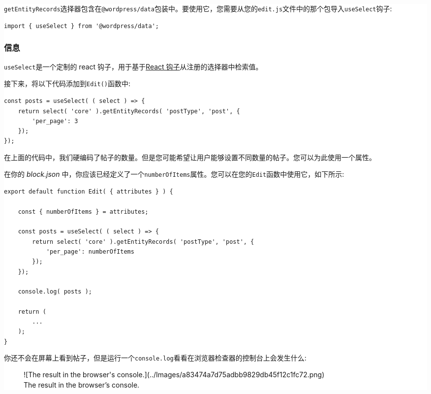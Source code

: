 `getEntityRecords`选择器包含在`@wordpress/data`包装中。要使用它，您需要从您的`edit.js`文件中的那个包导入`useSelect`钩子:

```
import { useSelect } from '@wordpress/data';
```

<aside role="note" class="wp-block-kinsta-notice is-style-info">

### 信息

`useSelect`是一个定制的 react 钩子，用于基于[React 钩子](https://reactjs.org/docs/hooks-reference.html#usecallback)从注册的选择器中检索值。

</aside>

接下来，将以下代码添加到`Edit()`函数中:

```
const posts = useSelect( ( select ) => {
	return select( 'core' ).getEntityRecords( 'postType', 'post', {
		'per_page': 3
	});
});
```

在上面的代码中，我们硬编码了帖子的数量。但是您可能希望让用户能够设置不同数量的帖子。您可以为此使用一个属性。

在你的 *block.json* 中，你应该已经定义了一个`numberOfItems`属性。您可以在您的`Edit`函数中使用它，如下所示:

```
export default function Edit( { attributes } ) {

	const { numberOfItems } = attributes;

	const posts = useSelect( ( select ) => {
		return select( 'core' ).getEntityRecords( 'postType', 'post', {
			'per_page': numberOfItems
		});
	});

	console.log( posts );

	return (
		...
	);
}
```

你还不会在屏幕上看到帖子，但是运行一个`console.log`看看在浏览器检查器的控制台上会发生什么:

<figure id="attachment_120340" aria-describedby="caption-attachment-120340" style="width: 1714px" class="wp-caption alignnone">![The result in the browser's console.](../Images/a83474a7d75adbb9829db45f12c1fc72.png)

<figcaption id="caption-attachment-120340" class="wp-caption-text">The result in the browser’s console.</figcaption>

</figure>
